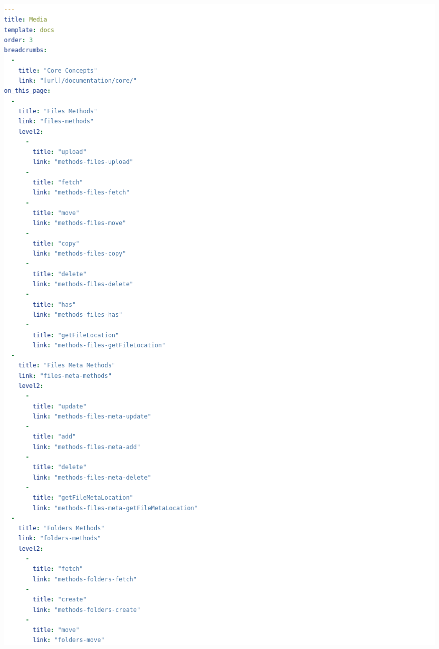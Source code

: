 ```yaml
---
title: Media
template: docs
order: 3
breadcrumbs:
  -
    title: "Core Concepts"
    link: "[url]/documentation/core/"
on_this_page:
  -
    title: "Files Methods"
    link: "files-methods"
    level2:
      -
        title: "upload"
        link: "methods-files-upload"
      -
        title: "fetch"
        link: "methods-files-fetch"
      -
        title: "move"
        link: "methods-files-move"
      -
        title: "copy"
        link: "methods-files-copy"
      -
        title: "delete"
        link: "methods-files-delete"
      -
        title: "has"
        link: "methods-files-has"
      -
        title: "getFileLocation"
        link: "methods-files-getFileLocation"
  -
    title: "Files Meta Methods"
    link: "files-meta-methods"
    level2:
      -
        title: "update"
        link: "methods-files-meta-update"
      -
        title: "add"
        link: "methods-files-meta-add"
      -
        title: "delete"
        link: "methods-files-meta-delete"
      -
        title: "getFileMetaLocation"
        link: "methods-files-meta-getFileMetaLocation"
  -
    title: "Folders Methods"
    link: "folders-methods"
    level2:
      -
        title: "fetch"
        link: "methods-folders-fetch"
      -
        title: "create"
        link: "methods-folders-create"
      -
        title: "move"
        link: "folders-move"
```
